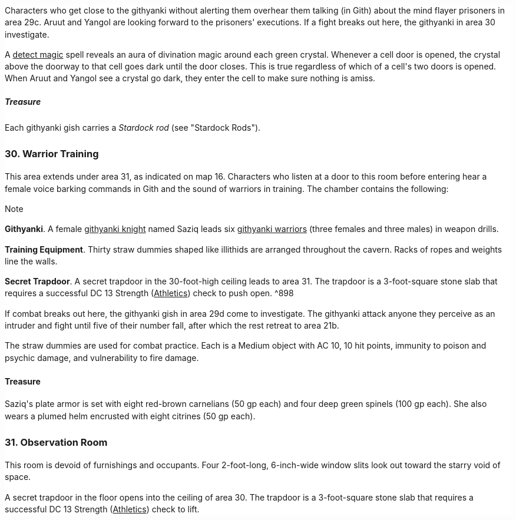 Characters who get close to the githyanki without alerting them overhear them talking (in Gith) about the mind flayer prisoners in area 29c. Aruut and Yangol are looking forward to the prisoners' executions. If a fight breaks out here, the githyanki in area 30 investigate.

A [detect magic](/3-Mechanics/CLI/Compendium/spells/detect-magic.md) spell reveals an aura of divination magic around each green crystal. Whenever a cell door is opened, the crystal above the doorway to that cell goes dark until the door closes. This is true regardless of which of a cell's two doors is opened. When Aruut and Yangol see a crystal go dark, they enter the cell to make sure nothing is amiss.

##### Treasure

Each githyanki gish carries a *Stardock rod* (see "Stardock Rods").

### 30. Warrior Training

This area extends under area 31, as indicated on map 16. Characters who listen at a door to this room before entering hear a female voice barking commands in Gith and the sound of warriors in training. The chamber contains the following:

> [!note] 
> 
> **Githyanki**. A female [githyanki knight](/3-Mechanics/CLI/Compendium/bestiary/humanoid/githyanki-knight.md) named Saziq leads six [githyanki warriors](/3-Mechanics/CLI/Compendium/bestiary/humanoid/githyanki-warrior.md) (three females and three males) in weapon drills.
> 
> **Training Equipment**. Thirty straw dummies shaped like illithids are arranged throughout the cavern. Racks of ropes and weights line the walls.
> 
> **Secret Trapdoor**. A secret trapdoor in the 30-foot-high ceiling leads to area 31. The trapdoor is a 3-foot-square stone slab that requires a successful DC 13 Strength ([Athletics](/3-Mechanics/CLI/Rules/skills.md#Athletics)) check to push open.
^898

If combat breaks out here, the githyanki gish in area 29d come to investigate. The githyanki attack anyone they perceive as an intruder and fight until five of their number fall, after which the rest retreat to area 21b.

The straw dummies are used for combat practice. Each is a Medium object with AC 10, 10 hit points, immunity to poison and psychic damage, and vulnerability to fire damage.

#### Treasure

Saziq's plate armor is set with eight red-brown carnelians (50 gp each) and four deep green spinels (100 gp each). She also wears a plumed helm encrusted with eight citrines (50 gp each).

### 31. Observation Room

This room is devoid of furnishings and occupants. Four 2-foot-long, 6-inch-wide window slits look out toward the starry void of space.

A secret trapdoor in the floor opens into the ceiling of area 30. The trapdoor is a 3-foot-square stone slab that requires a successful DC 13 Strength ([Athletics](/3-Mechanics/CLI/Rules/skills.md#Athletics)) check to lift.
